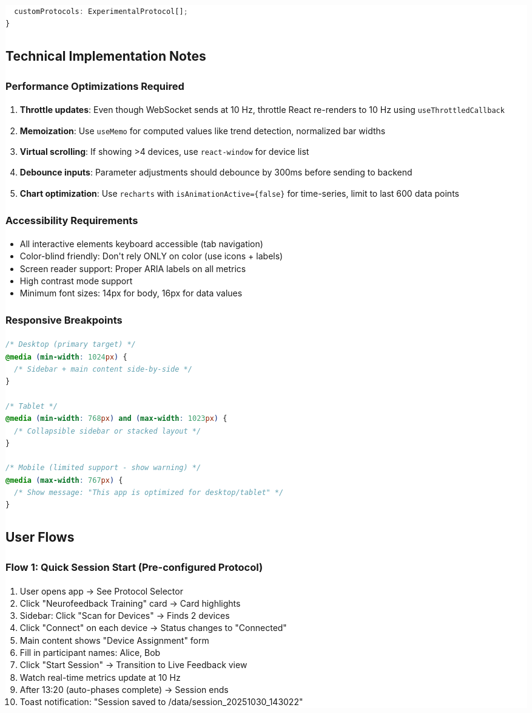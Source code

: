 ```typescript
  customProtocols: ExperimentalProtocol[];
}
```

## Technical Implementation Notes

### Performance Optimizations Required

1. **Throttle updates**: Even though WebSocket sends at 10 Hz, throttle React re-renders to 10 Hz using `useThrottledCallback`

2. **Memoization**: Use `useMemo` for computed values like trend detection, normalized bar widths

3. **Virtual scrolling**: If showing >4 devices, use `react-window` for device list

4. **Debounce inputs**: Parameter adjustments should debounce by 300ms before sending to backend

5. **Chart optimization**: Use `recharts` with `isAnimationActive={false}` for time-series, limit to last 600 data points

### Accessibility Requirements

- All interactive elements keyboard accessible (tab navigation)
- Color-blind friendly: Don't rely ONLY on color (use icons + labels)
- Screen reader support: Proper ARIA labels on all metrics
- High contrast mode support
- Minimum font sizes: 14px for body, 16px for data values

### Responsive Breakpoints

```css
/* Desktop (primary target) */
@media (min-width: 1024px) {
  /* Sidebar + main content side-by-side */
}

/* Tablet */
@media (min-width: 768px) and (max-width: 1023px) {
  /* Collapsible sidebar or stacked layout */
}

/* Mobile (limited support - show warning) */
@media (max-width: 767px) {
  /* Show message: "This app is optimized for desktop/tablet" */
}
```

## User Flows

### Flow 1: Quick Session Start (Pre-configured Protocol)

1. User opens app → See Protocol Selector
2. Click "Neurofeedback Training" card → Card highlights
3. Sidebar: Click "Scan for Devices" → Finds 2 devices
4. Click "Connect" on each device → Status changes to "Connected"
5. Main content shows "Device Assignment" form
6. Fill in participant names: Alice, Bob
7. Click "Start Session" → Transition to Live Feedback view
8. Watch real-time metrics update at 10 Hz
9. After 13:20 (auto-phases complete) → Session ends
10. Toast notification: "Session saved to /data/session_20251030_143022"
